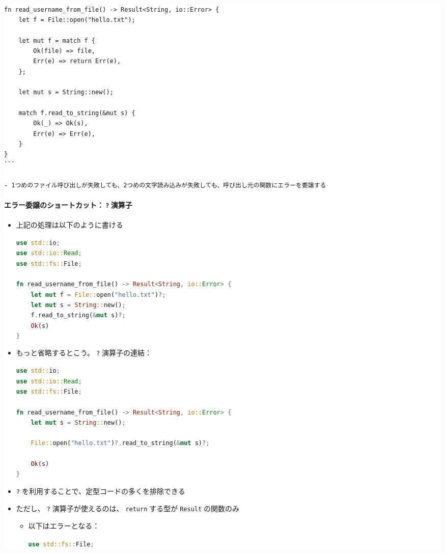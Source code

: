     fn read_username_from_file() -> Result<String, io::Error> {
        let f = File::open("hello.txt");

        let mut f = match f {
            Ok(file) => file,
            Err(e) => return Err(e),
        };

        let mut s = String::new();

        match f.read_to_string(&mut s) {
            Ok(_) => Ok(s),
            Err(e) => Err(e),
        }
    }
    ```

    - 1つめのファイル呼び出しが失敗しても、2つめの文字読み込みが失敗しても、呼び出し元の関数にエラーを委譲する

#### エラー委譲のショートカット： `?` 演算子

- 上記の処理は以下のように書ける

    ```rust
    use std::io;
    use std::io::Read;
    use std::fs::File;

    fn read_username_from_file() -> Result<String, io::Error> {
        let mut f = File::open("hello.txt")?;
        let mut s = String::new();
        f.read_to_string(&mut s)?;
        Ok(s)
    }
    ```

- もっと省略するとこう。 `?` 演算子の連結：

    ```rust
    use std::io;
    use std::io::Read;
    use std::fs::File;

    fn read_username_from_file() -> Result<String, io::Error> {
        let mut s = String::new();

        File::open("hello.txt")?.read_to_string(&mut s)?;

        Ok(s)
    }
    ```

- `?` を利用することで、定型コードの多くを排除できる
- ただし、 `?` 演算子が使えるのは、 `return` する型が `Result` の関数のみ
    - 以下はエラーとなる：

        ```rust
        use std::fs::File;
